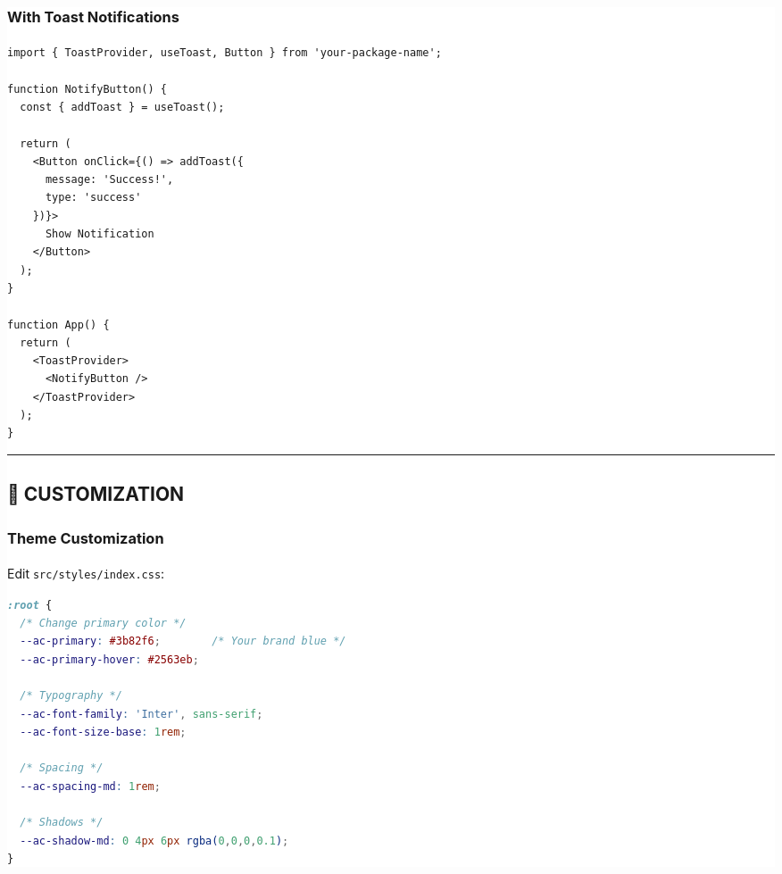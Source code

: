 ### With Toast Notifications

```tsx
import { ToastProvider, useToast, Button } from 'your-package-name';

function NotifyButton() {
  const { addToast } = useToast();
  
  return (
    <Button onClick={() => addToast({ 
      message: 'Success!', 
      type: 'success' 
    })}>
      Show Notification
    </Button>
  );
}

function App() {
  return (
    <ToastProvider>
      <NotifyButton />
    </ToastProvider>
  );
}
```

---

## 🎨 CUSTOMIZATION

### Theme Customization

Edit `src/styles/index.css`:

```css
:root {
  /* Change primary color */
  --ac-primary: #3b82f6;        /* Your brand blue */
  --ac-primary-hover: #2563eb;
  
  /* Typography */
  --ac-font-family: 'Inter', sans-serif;
  --ac-font-size-base: 1rem;
  
  /* Spacing */
  --ac-spacing-md: 1rem;
  
  /* Shadows */
  --ac-shadow-md: 0 4px 6px rgba(0,0,0,0.1);
}
```
